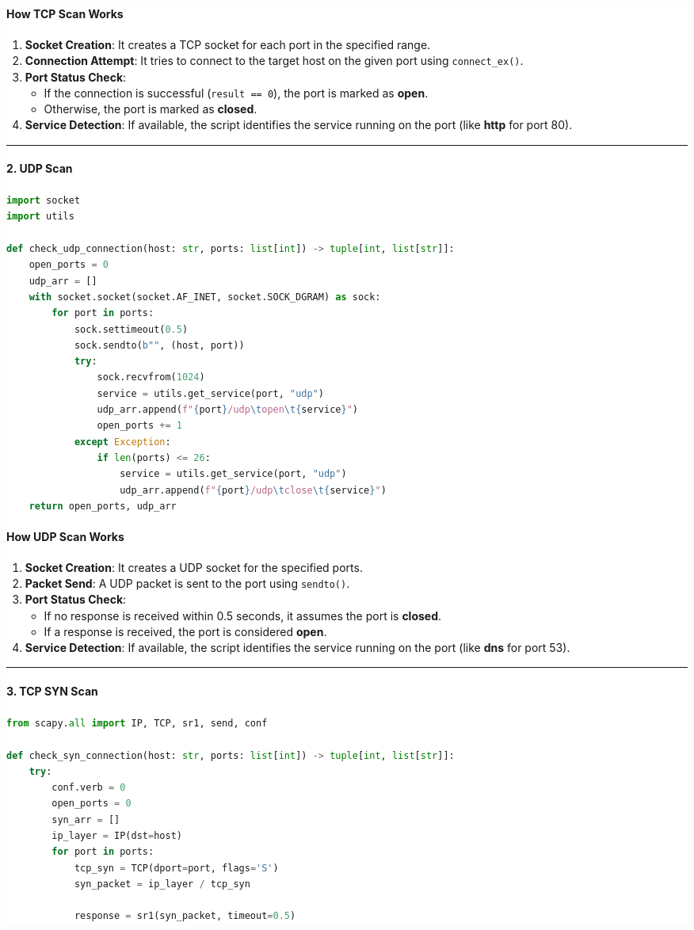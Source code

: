 ```python
```

#### **How TCP Scan Works**
1. **Socket Creation**: It creates a TCP socket for each port in the specified range.  
2. **Connection Attempt**: It tries to connect to the target host on the given port using `connect_ex()`.  
3. **Port Status Check**: 
   - If the connection is successful (`result == 0`), the port is marked as **open**.  
   - Otherwise, the port is marked as **closed**.  
4. **Service Detection**: If available, the script identifies the service running on the port (like **http** for port 80).  

---

#### **2. UDP Scan**
```python
import socket
import utils

def check_udp_connection(host: str, ports: list[int]) -> tuple[int, list[str]]:
	open_ports = 0
	udp_arr = []
	with socket.socket(socket.AF_INET, socket.SOCK_DGRAM) as sock:
		for port in ports:
			sock.settimeout(0.5)
			sock.sendto(b"", (host, port))
			try:
				sock.recvfrom(1024)
				service = utils.get_service(port, "udp")
				udp_arr.append(f"{port}/udp\topen\t{service}")
				open_ports += 1
			except Exception:
				if len(ports) <= 26:
					service = utils.get_service(port, "udp")
					udp_arr.append(f"{port}/udp\tclose\t{service}")
	return open_ports, udp_arr
```

#### **How UDP Scan Works**
1. **Socket Creation**: It creates a UDP socket for the specified ports.  
2. **Packet Send**: A UDP packet is sent to the port using `sendto()`.  
3. **Port Status Check**: 
   - If no response is received within 0.5 seconds, it assumes the port is **closed**.  
   - If a response is received, the port is considered **open**.  
4. **Service Detection**: If available, the script identifies the service running on the port (like **dns** for port 53).  

---

#### **3. TCP SYN Scan**
```python
from scapy.all import IP, TCP, sr1, send, conf

def check_syn_connection(host: str, ports: list[int]) -> tuple[int, list[str]]:
	try:
		conf.verb = 0
		open_ports = 0
		syn_arr = []
		ip_layer = IP(dst=host)
		for port in ports:
			tcp_syn = TCP(dport=port, flags='S')
			syn_packet = ip_layer / tcp_syn

			response = sr1(syn_packet, timeout=0.5)
```